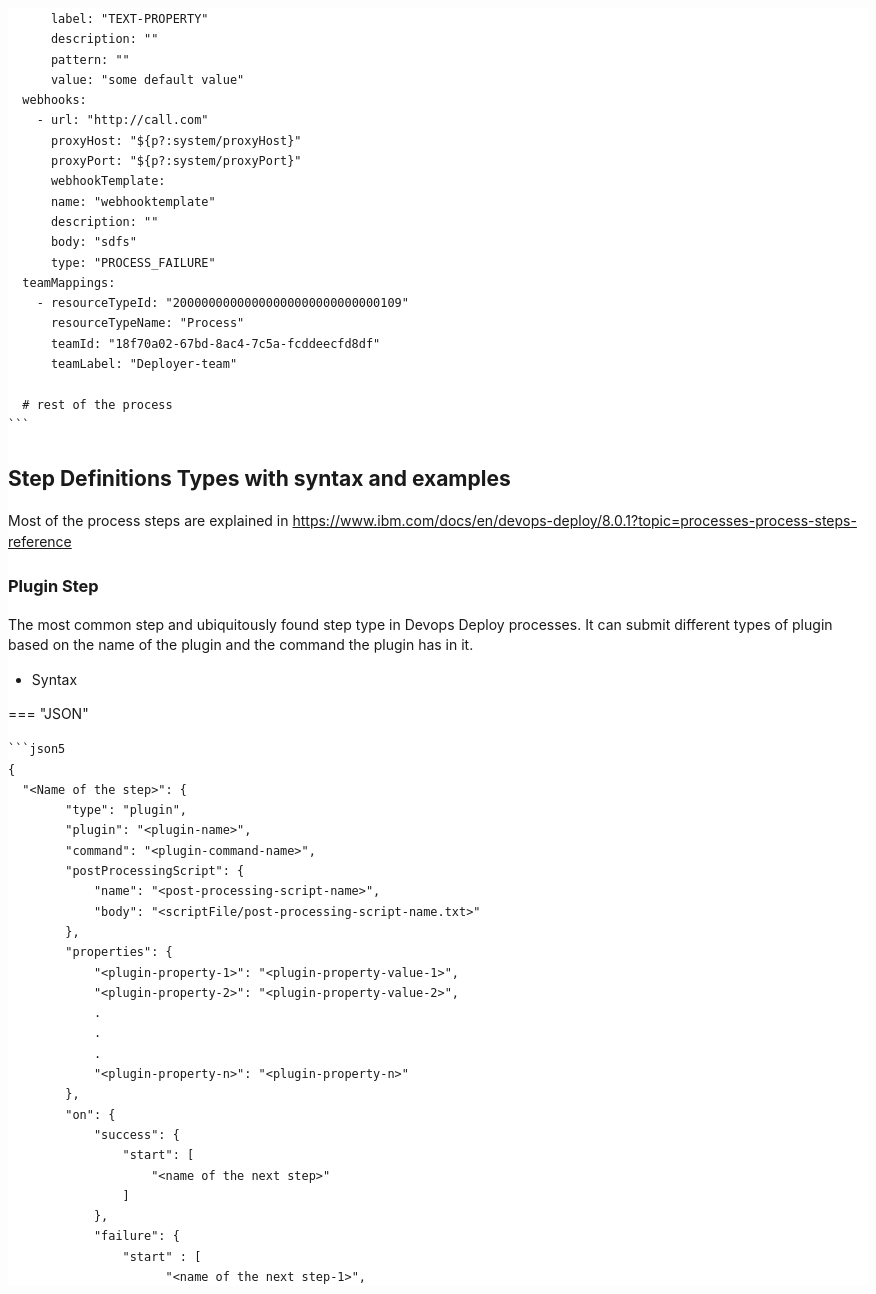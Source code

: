           label: "TEXT-PROPERTY"
          description: ""
          pattern: ""
          value: "some default value"
      webhooks:
        - url: "http://call.com"
          proxyHost: "${p?:system/proxyHost}"
          proxyPort: "${p?:system/proxyPort}"
          webhookTemplate:
          name: "webhooktemplate"
          description: ""
          body: "sdfs"
          type: "PROCESS_FAILURE"
      teamMappings:
        - resourceTypeId: "20000000000000000000000000000109"
          resourceTypeName: "Process"
          teamId: "18f70a02-67bd-8ac4-7c5a-fcddeecfd8df"
          teamLabel: "Deployer-team"

      # rest of the process    
    ```




## Step Definitions Types with syntax and examples 


Most of the process steps are explained in https://www.ibm.com/docs/en/devops-deploy/8.0.1?topic=processes-process-steps-reference
### Plugin Step
The most common step and ubiquitously found step type in Devops Deploy processes. It can submit different types of plugin based on the name of the plugin and the command the plugin has in it.

- Syntax

=== "JSON"

    ```json5
    {
      "<Name of the step>": {
            "type": "plugin",
            "plugin": "<plugin-name>",
            "command": "<plugin-command-name>",
            "postProcessingScript": {
                "name": "<post-processing-script-name>",
                "body": "<scriptFile/post-processing-script-name.txt>"
            },
            "properties": {
                "<plugin-property-1>": "<plugin-property-value-1>",
                "<plugin-property-2>": "<plugin-property-value-2>",
                .
                .
                .
                "<plugin-property-n>": "<plugin-property-n>"
            },
            "on": {
                "success": {
                    "start": [
                        "<name of the next step>"
                    ]
                },
                "failure": {
                    "start" : [
                          "<name of the next step-1>",